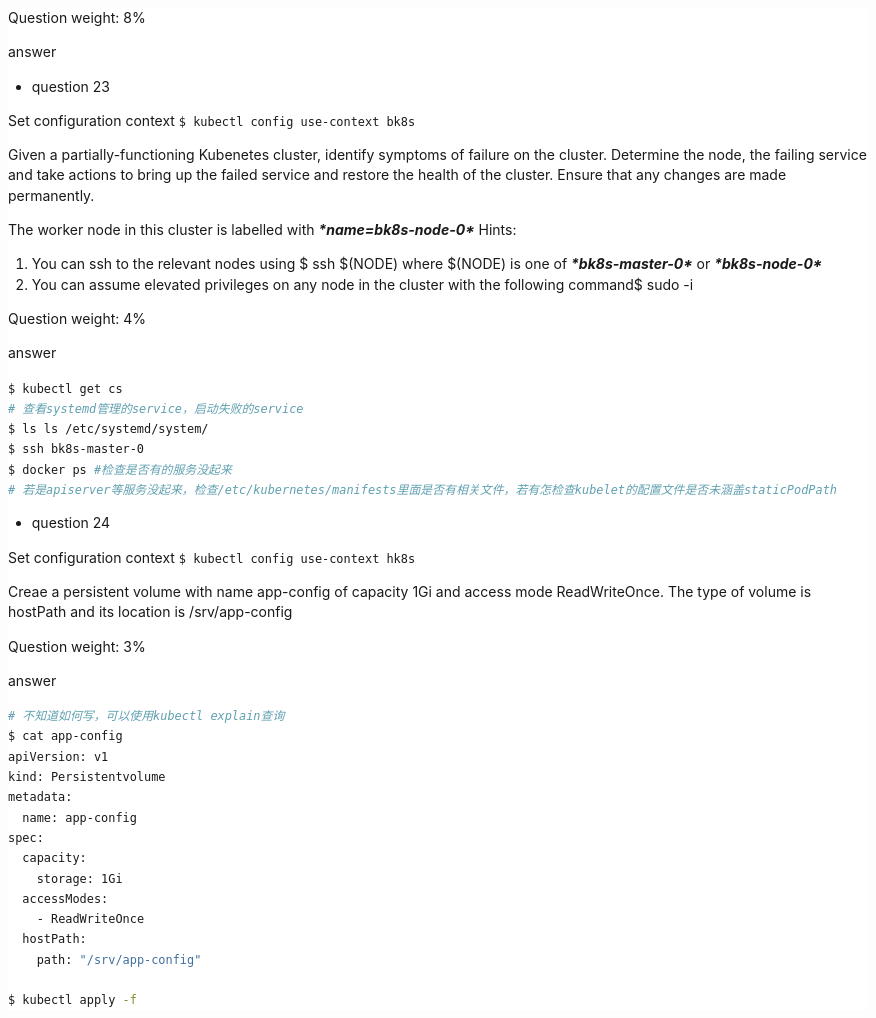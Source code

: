 Question weight: 8%



answer

```bash

```







- question 23

Set configuration context `$ kubectl config use-context bk8s`

Given a partially-functioning Kubenetes cluster, identify symptoms of failure on the cluster. Determine the node, the failing service and take actions to bring up the failed service and restore the health of the cluster. Ensure that any changes are made permanently.

The worker node in this cluster is labelled with ***\*name=bk8s-node-0\**** Hints:

1. You can ssh to the relevant nodes using $ ssh $(NODE) where $(NODE) is one of ***\*bk8s-master-0\**** or ***\*bk8s-node-0\****
2. You can assume elevated privileges on any node in the cluster with the following command$ sudo -i 

Question weight: 4%



answer

```bash
$ kubectl get cs
# 查看systemd管理的service，启动失败的service
$ ls ls /etc/systemd/system/
$ ssh bk8s-master-0
$ docker ps #检查是否有的服务没起来
# 若是apiserver等服务没起来，检查/etc/kubernetes/manifests里面是否有相关文件，若有怎检查kubelet的配置文件是否未涵盖staticPodPath
```



- question 24

Set configuration context `$ kubectl config use-context hk8s`

Creae a persistent volume with name app-config of capacity 1Gi and access mode ReadWriteOnce. The type of volume is hostPath and its location is /srv/app-config

Question weight: 3%



answer

```bash
# 不知道如何写，可以使用kubectl explain查询
$ cat app-config
apiVersion: v1
kind: Persistentvolume
metadata:
  name: app-config
spec:
  capacity:
    storage: 1Gi
  accessModes:
    - ReadWriteOnce
  hostPath:
    path: "/srv/app-config"

$ kubectl apply -f 
```

